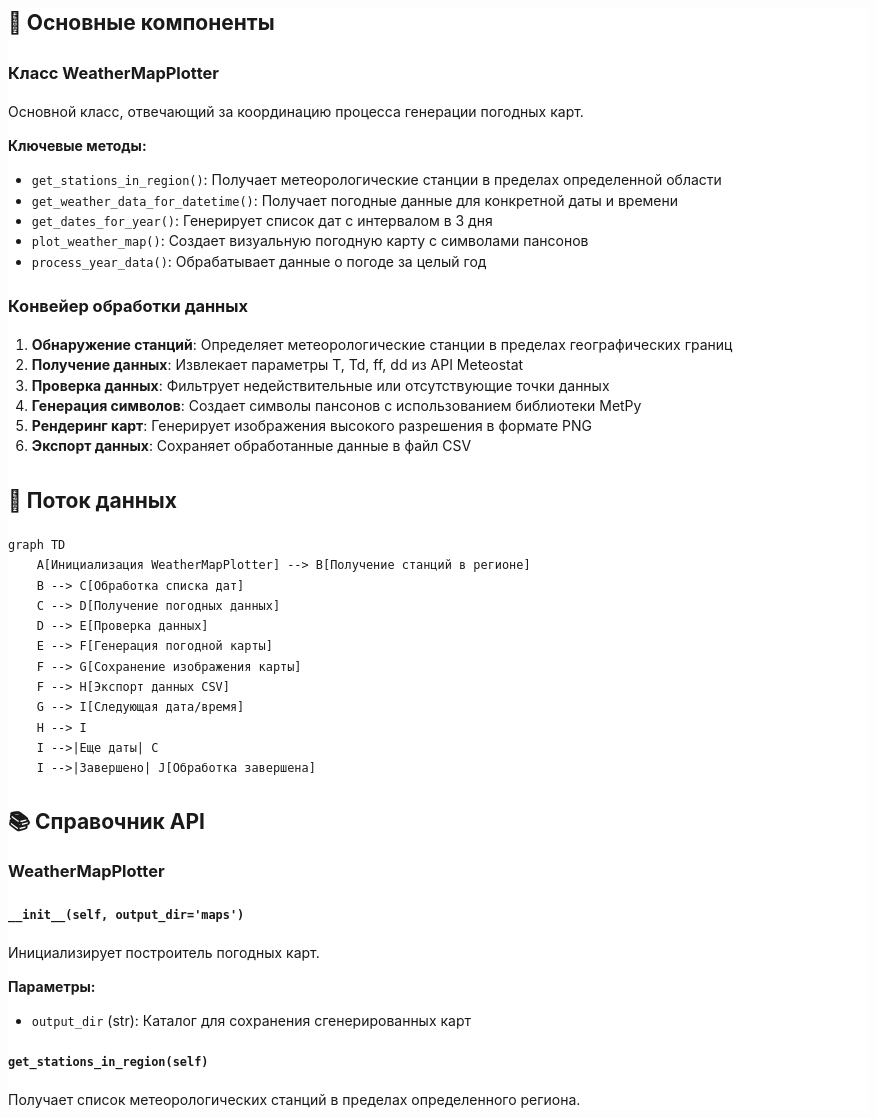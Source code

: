 ## 🧩 Основные компоненты

### Класс WeatherMapPlotter

Основной класс, отвечающий за координацию процесса генерации погодных карт.

**Ключевые методы:**
- `get_stations_in_region()`: Получает метеорологические станции в пределах определенной области
- `get_weather_data_for_datetime()`: Получает погодные данные для конкретной даты и времени
- `get_dates_for_year()`: Генерирует список дат с интервалом в 3 дня
- `plot_weather_map()`: Создает визуальную погодную карту с символами пансонов
- `process_year_data()`: Обрабатывает данные о погоде за целый год

### Конвейер обработки данных

1. **Обнаружение станций**: Определяет метеорологические станции в пределах географических границ
2. **Получение данных**: Извлекает параметры T, Td, ff, dd из API Meteostat
3. **Проверка данных**: Фильтрует недействительные или отсутствующие точки данных
4. **Генерация символов**: Создает символы пансонов с использованием библиотеки MetPy
5. **Рендеринг карт**: Генерирует изображения высокого разрешения в формате PNG
6. **Экспорт данных**: Сохраняет обработанные данные в файл CSV

## 🔁 Поток данных

```mermaid
graph TD
    A[Инициализация WeatherMapPlotter] --> B[Получение станций в регионе]
    B --> C[Обработка списка дат]
    C --> D[Получение погодных данных]
    D --> E[Проверка данных]
    E --> F[Генерация погодной карты]
    F --> G[Сохранение изображения карты]
    F --> H[Экспорт данных CSV]
    G --> I[Следующая дата/время]
    H --> I
    I -->|Еще даты| C
    I -->|Завершено| J[Обработка завершена]
```

## 📚 Справочник API

### WeatherMapPlotter

#### `__init__(self, output_dir='maps')`
Инициализирует построитель погодных карт.

**Параметры:**
- `output_dir` (str): Каталог для сохранения сгенерированных карт

#### `get_stations_in_region(self)`
Получает список метеорологических станций в пределах определенного региона.
